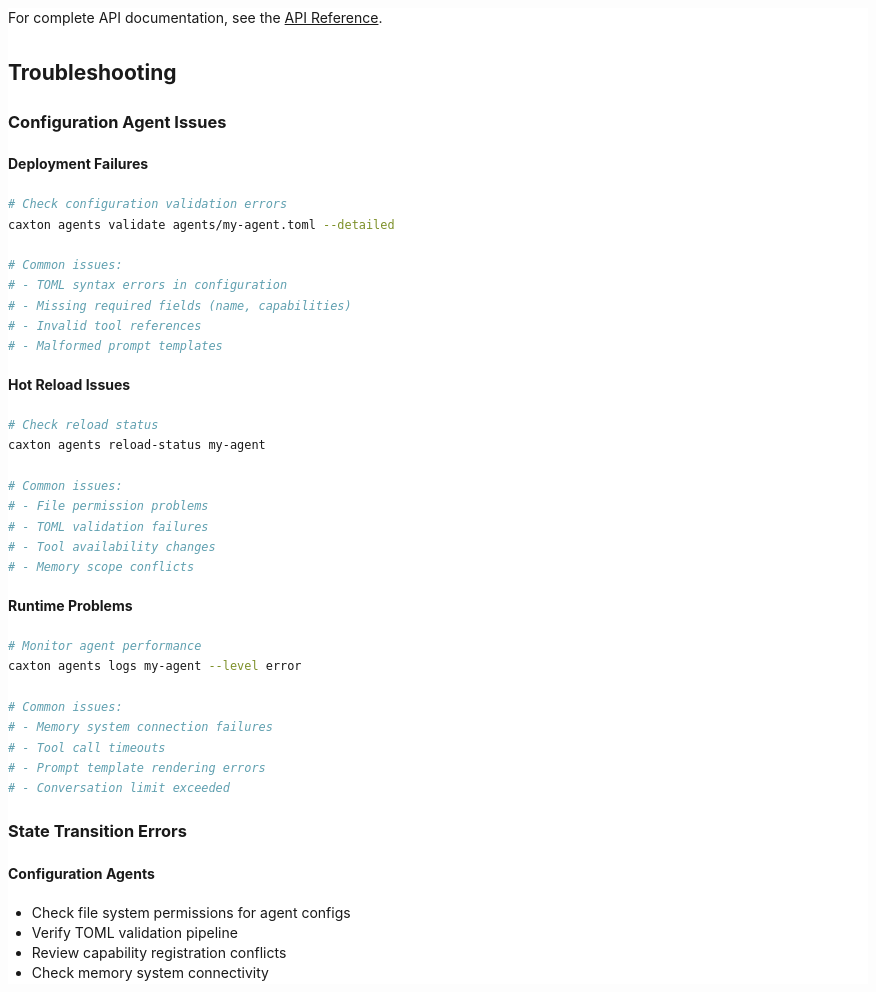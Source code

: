 For complete API documentation, see the
[API Reference](../developer-guide/api-reference.md).

## Troubleshooting

### Configuration Agent Issues

#### Deployment Failures

```bash
# Check configuration validation errors
caxton agents validate agents/my-agent.toml --detailed

# Common issues:
# - TOML syntax errors in configuration
# - Missing required fields (name, capabilities)
# - Invalid tool references
# - Malformed prompt templates
```

#### Hot Reload Issues

```bash
# Check reload status
caxton agents reload-status my-agent

# Common issues:
# - File permission problems
# - TOML validation failures
# - Tool availability changes
# - Memory scope conflicts
```

#### Runtime Problems

```bash
# Monitor agent performance
caxton agents logs my-agent --level error

# Common issues:
# - Memory system connection failures
# - Tool call timeouts
# - Prompt template rendering errors
# - Conversation limit exceeded
```

### State Transition Errors

#### Configuration Agents

- Check file system permissions for agent configs
- Verify TOML validation pipeline
- Review capability registration conflicts
- Check memory system connectivity

